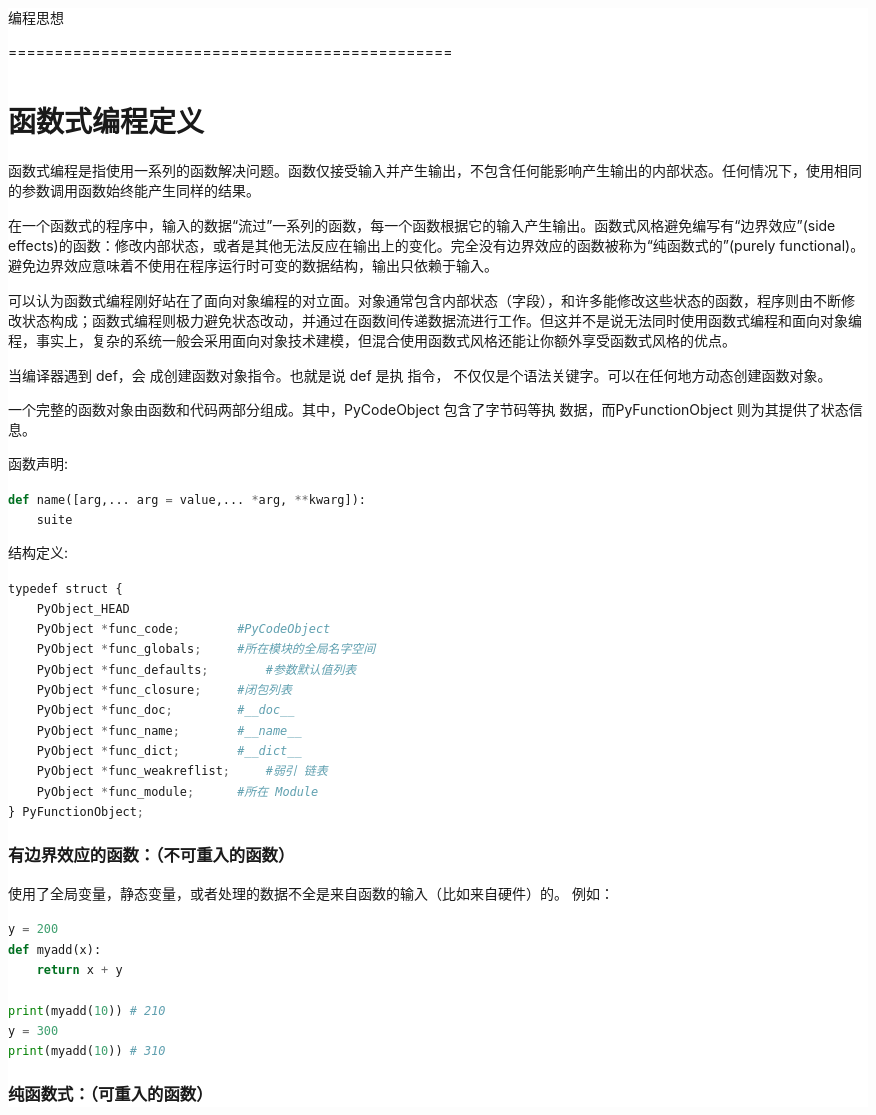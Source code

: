 编程思想

================================================

# 函数式编程定义

函数式编程是指使用一系列的函数解决问题。函数仅接受输入并产生输出，不包含任何能影响产生输出的内部状态。任何情况下，使用相同的参数调用函数始终能产生同样的结果。

在一个函数式的程序中，输入的数据“流过”一系列的函数，每一个函数根据它的输入产生输出。函数式风格避免编写有“边界效应”(side effects)的函数：修改内部状态，或者是其他无法反应在输出上的变化。完全没有边界效应的函数被称为“纯函数式的”(purely functional)。避免边界效应意味着不使用在程序运行时可变的数据结构，输出只依赖于输入。 

可以认为函数式编程刚好站在了面向对象编程的对立面。对象通常包含内部状态（字段），和许多能修改这些状态的函数，程序则由不断修改状态构成；函数式编程则极力避免状态改动，并通过在函数间传递数据流进行工作。但这并不是说无法同时使用函数式编程和面向对象编程，事实上，复杂的系统一般会采用面向对象技术建模，但混合使用函数式风格还能让你额外享受函数式风格的优点。

当编译器遇到 def，会 成创建函数对象指令。也就是说 def 是执 指令， 不仅仅是个语法关键字。可以在任何地方动态创建函数对象。 

一个完整的函数对象由函数和代码两部分组成。其中，PyCodeObject 包含了字节码等执 数据，而PyFunctionObject 则为其提供了状态信息。

函数声明:
```python
def name([arg,... arg = value,... *arg, **kwarg]):
    suite
```
结构定义:
```python
typedef struct {
    PyObject_HEAD 		 
    PyObject *func_code;		#PyCodeObject
    PyObject *func_globals;		#所在模块的全局名字空间  
    PyObject *func_defaults;		#参数默认值列表
    PyObject *func_closure;		#闭包列表
    PyObject *func_doc;			#__doc__
    PyObject *func_name; 		#__name__
    PyObject *func_dict; 		#__dict__
    PyObject *func_weakreflist;		#弱引 链表
    PyObject *func_module;		#所在 Module
} PyFunctionObject;
```

### 有边界效应的函数：（不可重入的函数）

使用了全局变量，静态变量，或者处理的数据不全是来自函数的输入（比如来自硬件）的。
例如：
```python
y = 200
def myadd(x):
    return x + y

print(myadd(10)) # 210
y = 300
print(myadd(10)) # 310
```
### 纯函数式：（可重入的函数）
